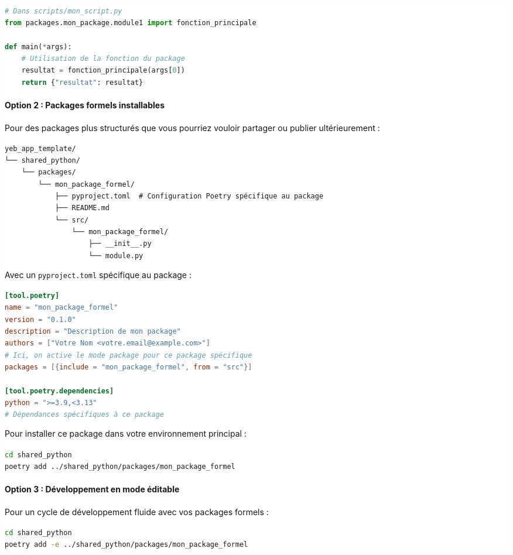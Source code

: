 ```python
# Dans scripts/mon_script.py
from packages.mon_package.module1 import fonction_principale

def main(*args):
    # Utilisation de la fonction du package
    resultat = fonction_principale(args[0])
    return {"resultat": resultat}
```

#### Option 2 : Packages formels installables

Pour des packages plus structurés que vous pourriez vouloir partager ou publier ultérieurement :

```plaintext
yeb_app_template/
└── shared_python/
    └── packages/
        └── mon_package_formel/
            ├── pyproject.toml  # Configuration Poetry spécifique au package
            ├── README.md
            └── src/
                └── mon_package_formel/
                    ├── __init__.py
                    └── module.py
```

Avec un `pyproject.toml` spécifique au package :

```toml
[tool.poetry]
name = "mon_package_formel"
version = "0.1.0"
description = "Description de mon package"
authors = ["Votre Nom <votre.email@example.com>"]
# Ici, on active le mode package pour ce package spécifique
packages = [{include = "mon_package_formel", from = "src"}]

[tool.poetry.dependencies]
python = ">=3.9,<3.13"
# Dépendances spécifiques à ce package
```

Pour installer ce package dans votre environnement principal :

```bash
cd shared_python
poetry add ../shared_python/packages/mon_package_formel
```

#### Option 3 : Développement en mode éditable

Pour un cycle de développement fluide avec vos packages formels :

```bash
cd shared_python
poetry add -e ../shared_python/packages/mon_package_formel
```
